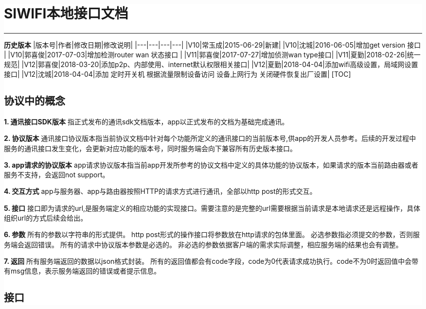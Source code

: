  # SIWIFI本地接口文档

---

 **历史版本**
|版本号|作者|修改日期|修改说明|
|---|---|---|---|
|V10|常玉成|2015-06-29|新建|
|V10|沈城|2016-06-05|增加get version 接口 |
|V10|郭喜俊|2017-07-03|增加检测router wan 状态接口 |
|V11|郭喜俊|2017-07-27|增加侦测wan type接口|
|V11|夏勤|2018-02-26|统一规范|
|V12|郭喜俊|2018-03-20|添加p2p、内部使用、internet默认权限相关接口|
|V12|夏勤|2018-04-04|添加wifi高级设置，局域网设置接口|
|V12|沈城|2018-04-04|添加 定时开关机 根据流量限制设备访问 设备上网行为 关闭硬件恢复出厂设置|
[TOC]

## 协议中的概念
**1. 通讯接口SDK版本**
指正式发布的通讯sdk文档版本，app以正式发布的文档为基础完成通讯。

**2. 协议版本**
通讯接口协议版本指当前协议文档中针对每个功能所定义的通讯接口的当前版本号,供app的开发人员参考。后续的开发过程中服务的通讯接口发生变化，会更新对应功能的版本号，同时服务端会向下兼容所有历史版本接口。

**3. app请求的协议版本**
app请求协议版本指当前app开发所参考的协议文档中定义的具体功能的协议版本，如果请求的版本当前路由器或者服务不支持，会返回not support。

**4. 交互方式**
app与服务器、app与路由器按照HTTP的请求方式进行通讯，全部以http post的形式交互。

**5. 接口**
接口即为请求的url,是服务端定义的相应功能的实现接口。需要注意的是完整的url需要根据当前请求是本地请求还是远程操作，具体组织url的方式后续会给出。

**6. 参数**
所有的参数以字符串的形式提供。
http post形式的操作接口将参数放在http请求的包体里面。
必选参数指必须提交的参数，否则服务端会返回错误。
所有的请求中协议版本参数是必选的。
非必选的参数依据客户端的需求实际调整，相应服务端的结果也会有调整。

**7. 返回**
所有服务端返回的数据以json格式封装。
所有的返回值都会有code字段，code为0代表请求成功执行。code不为0时返回值中会带有msg信息，表示服务端返回的错误或者提示信息。

## 接口
